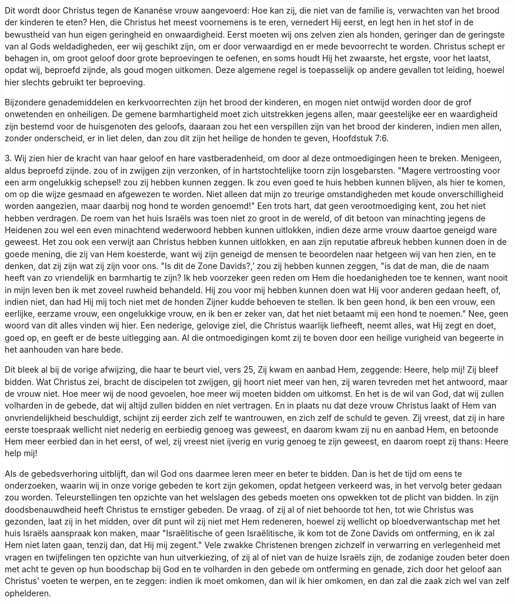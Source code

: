 Dit wordt door Christus tegen de Kananése vrouw aangevoerd: Hoe kan zij, die niet van de familie is, verwachten van het brood der kinderen te eten? Hen, die Christus het meest voornemens is te eren, vernedert Hij eerst, en legt hen in het stof in de bewustheid van hun eigen geringheid en onwaardigheid. Eerst moeten wij ons zelven zien als honden, geringer dan de geringste van al Gods weldadigheden, eer wij geschikt zijn, om er door verwaardigd en er mede bevoorrecht te worden. 
Christus schept er behagen in, om groot geloof door grote beproevingen te oefenen, en soms houdt Hij het zwaarste, het ergste, voor het laatst, opdat wij, beproefd zijnde, als goud mogen uitkomen. Deze algemene regel is toepasselijk op andere gevallen tot leiding, hoewel hier slechts gebruikt ter beproeving.

Bijzondere genademiddelen en kerkvoorrechten zijn het brood der kinderen, en mogen niet ontwijd worden door de grof onwetenden en onheiligen. De gemene barmhartigheid moet zich uitstrekken jegens allen, maar geestelijke eer en waardigheid zijn bestemd voor de huisgenoten des geloofs, daaraan zou het een verspillen zijn van het brood der kinderen, indien men allen, zonder onderscheid, er in liet delen, dan zou dit zijn het heilige de honden te geven, Hoofdstuk 7:6. 

3\. Wij zien hier de kracht van haar geloof en hare vastberadenheid, om door al deze ontmoedigingen heen te breken. Menigeen, aldus beproefd zijnde. zou of in zwijgen zijn verzonken, of in hartstochtelijke toorn zijn losgebarsten. "Magere vertroosting voor een arm ongelukkig schepsel! zou zij hebben kunnen zeggen. Ik zou even goed te huis hebben kunnen blijven, als hier te komen, om op die wijze gesmaad en afgewezen te worden. Niet alleen dat mijn zo treurige omstandigheden met koude onverschilligheid worden aangezien, maar daarbij nog hond te worden genoemd!" 
Een trots hart, dat geen verootmoediging kent, zou het niet hebben verdragen. De roem van het huis Israëls was toen niet zo groot in de wereld, of dit betoon van minachting jegens de Heidenen zou wel een even minachtend wederwoord hebben kunnen uitlokken, indien deze arme vrouw daartoe geneigd ware geweest. Het zou ook een verwijt aan Christus hebben kunnen uitlokken, en aan zijn reputatie afbreuk hebben kunnen doen in de goede mening, die zij van Hem koesterde, want wij zijn geneigd de mensen te beoordelen naar hetgeen wij van hen zien, en te denken, dat zij zijn wat zij zijn voor ons. "Is dit de Zone Davids?,’ zou zij hebben kunnen zeggen, "is dat de man, die de naam heeft van zo vriendelijk en barmhartig te zijn? Ik heb voorzeker geen reden om Hem die hoedanigheden toe te kennen, want nooit in mijn leven ben ik met zoveel ruwheid behandeld. Hij zou voor mij hebben kunnen doen wat Hij voor anderen gedaan heeft, of, indien niet, dan had Hij mij toch niet met de honden Zijner kudde behoeven te stellen. Ik ben geen hond, ik ben een vrouw, een eerlijke, eerzame vrouw, een ongelukkige vrouw, en ik ben er zeker van, dat het niet betaamt mij een hond te noemen." 
Nee, geen woord van dit alles vinden wij hier. Een nederige, gelovige ziel, die Christus waarlijk liefheeft, neemt alles, wat Hij zegt en doet, goed op, en geeft er de beste uitlegging aan. Al die ontmoedigingen komt zij te boven door een heilige vurigheid van begeerte in het aanhouden van hare bede. 

Dit bleek al bij de vorige afwijzing, die haar te beurt viel, vers 25, Zij kwam en aanbad Hem, zeggende: Heere, help mij! Zij bleef bidden. Wat Christus zei, bracht de discipelen tot zwijgen, gij hoort niet meer van hen, zij waren tevreden met het antwoord, maar de vrouw niet. Hoe meer wij de nood gevoelen, hoe meer wij moeten bidden om uitkomst. En het is de wil van God, dat wij zullen volharden in de gebede, dat wij altijd zullen bidden en niet vertragen. En in plaats nu dat deze vrouw Christus laakt of Hem van onvriendelijkheid beschuldigt, schijnt zij eerder zich zelf te wantrouwen, en zich zelf de schuld te geven. Zij vreest, dat zij in hare eerste toespraak wellicht niet nederig en eerbiedig genoeg was geweest, en daarom kwam zij nu en aanbad Hem, en betoonde Hem meer eerbied dan in het eerst, of wel, zij vreest niet ijverig en vurig genoeg te zijn geweest, en daarom roept zij thans: Heere help mij! 

Als de gebedsverhoring uitblijft, dan wil God ons daarmee leren meer en beter te bidden. Dan is het de tijd om eens te onderzoeken, waarin wij in onze vorige gebeden te kort zijn gekomen, opdat hetgeen verkeerd was, in het vervolg beter gedaan zou worden. Teleurstellingen ten opzichte van het welslagen des gebeds moeten ons opwekken tot de plicht van bidden. In zijn doodsbenauwdheid heeft Christus te ernstiger gebeden. De vraag. of zij al of niet behoorde tot hen, tot wie Christus was gezonden, laat zij in het midden, over dit punt wil zij niet met Hem redeneren, hoewel zij wellicht op bloedverwantschap met het huis Israëls aanspraak kon maken, maar "Israëlitische of geen Israëlitische, ik kom tot de Zone Davids om ontferming, en ik zal Hem niet laten gaan, tenzij dan, dat Hij mij zegent." 
Vele zwakke Christenen brengen zichzelf in verwarring en verlegenheid met vragen en twijfelingen ten opzichte van hun uitverkiezing, of zij al of niet van de huize Israëls zijn, de zodanige zouden beter doen met acht te geven op hun boodschap bij God en te volharden in den gebede om ontferming en genade, zich door het geloof aan Christus’ voeten te werpen, en te zeggen: indien ik moet omkomen, dan wil ik hier omkomen, en dan zal die zaak zich wel van zelf ophelderen. 